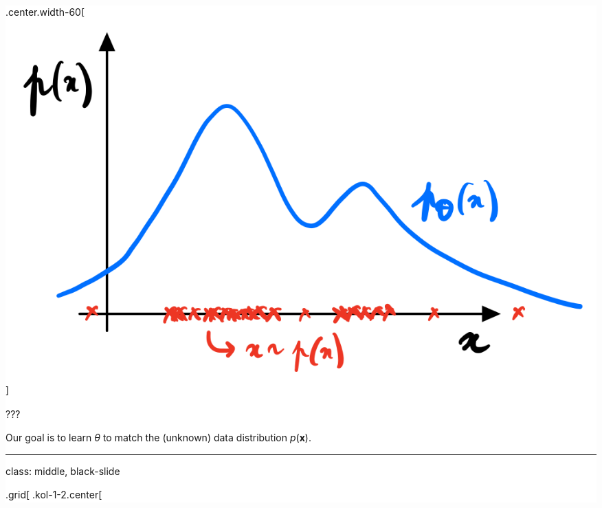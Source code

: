 .center.width-60[![](figures/lec11/distribution.png)]

???

Our goal is to learn $\theta$ to match the (unknown) data distribution $p(\mathbf{x})$.

---

class: middle, black-slide

.grid[
.kol-1-2.center[